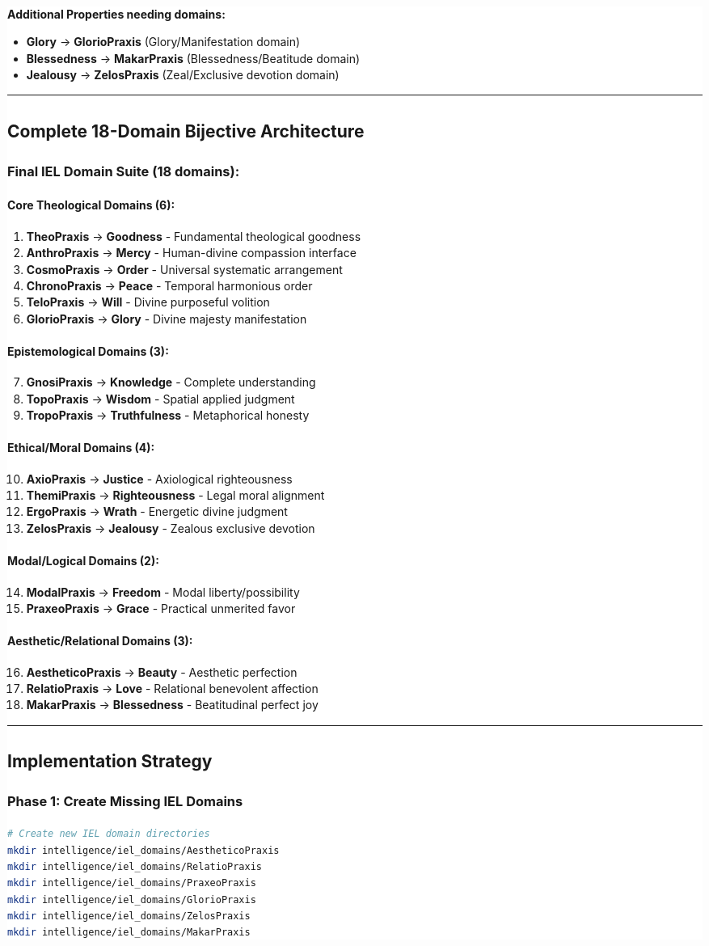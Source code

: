 **Additional Properties needing domains:**
- **Glory** → **GlorioPraxis** (Glory/Manifestation domain)
- **Blessedness** → **MakarPraxis** (Blessedness/Beatitude domain)  
- **Jealousy** → **ZelosPraxis** (Zeal/Exclusive devotion domain)

---

## **Complete 18-Domain Bijective Architecture**

### **Final IEL Domain Suite (18 domains):**

#### **Core Theological Domains (6):**
1. **TheoPraxis** → **Goodness** - Fundamental theological goodness
2. **AnthroPraxis** → **Mercy** - Human-divine compassion interface
3. **CosmoPraxis** → **Order** - Universal systematic arrangement
4. **ChronoPraxis** → **Peace** - Temporal harmonious order
5. **TeloPraxis** → **Will** - Divine purposeful volition  
6. **GlorioPraxis** → **Glory** - Divine majesty manifestation

#### **Epistemological Domains (3):**
7. **GnosiPraxis** → **Knowledge** - Complete understanding
8. **TopoPraxis** → **Wisdom** - Spatial applied judgment
9. **TropoPraxis** → **Truthfulness** - Metaphorical honesty

#### **Ethical/Moral Domains (4):**
10. **AxioPraxis** → **Justice** - Axiological righteousness
11. **ThemiPraxis** → **Righteousness** - Legal moral alignment
12. **ErgoPraxis** → **Wrath** - Energetic divine judgment
13. **ZelosPraxis** → **Jealousy** - Zealous exclusive devotion

#### **Modal/Logical Domains (2):**
14. **ModalPraxis** → **Freedom** - Modal liberty/possibility
15. **PraxeoPraxis** → **Grace** - Practical unmerited favor

#### **Aesthetic/Relational Domains (3):**
16. **AestheticoPraxis** → **Beauty** - Aesthetic perfection
17. **RelatioPraxis** → **Love** - Relational benevolent affection
18. **MakarPraxis** → **Blessedness** - Beatitudinal perfect joy

---

## **Implementation Strategy**

### **Phase 1: Create Missing IEL Domains**
```bash
# Create new IEL domain directories
mkdir intelligence/iel_domains/AestheticoPraxis
mkdir intelligence/iel_domains/RelatioPraxis  
mkdir intelligence/iel_domains/PraxeoPraxis
mkdir intelligence/iel_domains/GlorioPraxis
mkdir intelligence/iel_domains/ZelosPraxis
mkdir intelligence/iel_domains/MakarPraxis
```

